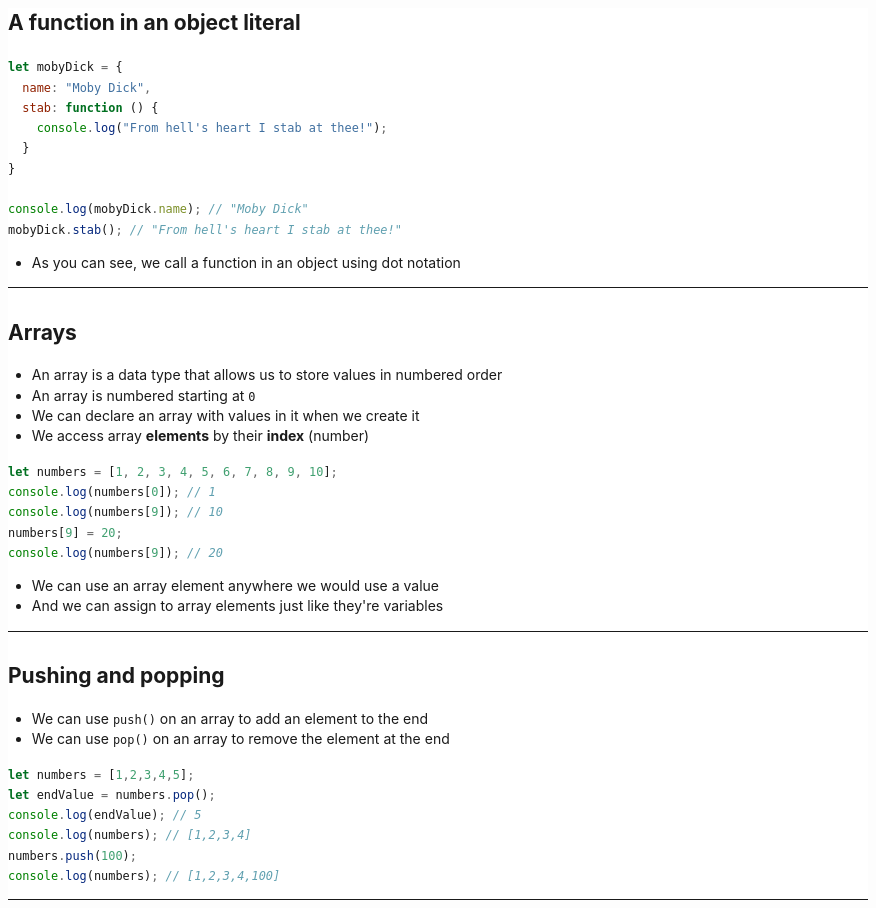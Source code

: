 
## A function in an object literal

```javascript
let mobyDick = {
  name: "Moby Dick",
  stab: function () {
    console.log("From hell's heart I stab at thee!");
  }
}

console.log(mobyDick.name); // "Moby Dick"
mobyDick.stab(); // "From hell's heart I stab at thee!"
```

- As you can see, we call a function in an object using dot notation

---

## Arrays

- An array is a data type that allows us to store values in numbered order
- An array is numbered starting at `0`
- We can declare an array with values in it when we create it
- We access array __elements__ by their __index__ (number)

```javascript
let numbers = [1, 2, 3, 4, 5, 6, 7, 8, 9, 10];
console.log(numbers[0]); // 1
console.log(numbers[9]); // 10
numbers[9] = 20;
console.log(numbers[9]); // 20
```

- We can use an array element anywhere we would use a value
- And we can assign to array elements just like they're variables

---

## Pushing and popping

- We can use `push()` on an array to add an element to the end
- We can use `pop()` on an array to remove the element at the end

```javascript
let numbers = [1,2,3,4,5];
let endValue = numbers.pop();
console.log(endValue); // 5
console.log(numbers); // [1,2,3,4]
numbers.push(100);
console.log(numbers); // [1,2,3,4,100]
```

---
